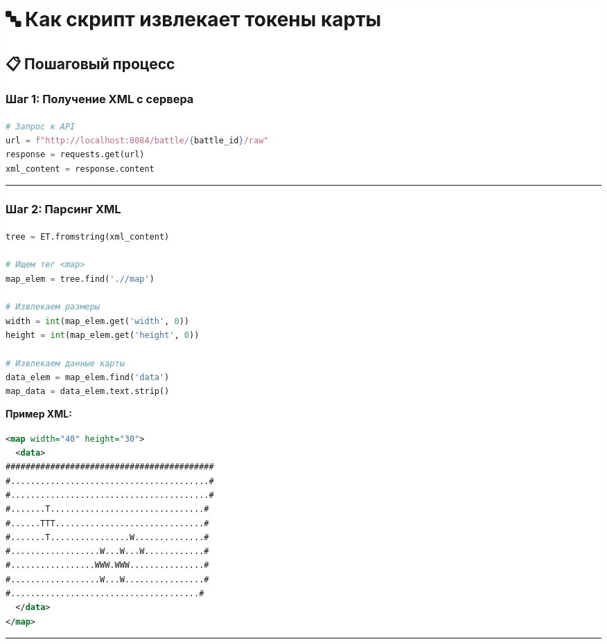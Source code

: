 # 🔤 Как скрипт извлекает токены карты

## 📋 Пошаговый процесс

### Шаг 1: Получение XML с сервера

```python
# Запрос к API
url = f"http://localhost:8084/battle/{battle_id}/raw"
response = requests.get(url)
xml_content = response.content
```

---

### Шаг 2: Парсинг XML

```python
tree = ET.fromstring(xml_content)

# Ищем тег <map>
map_elem = tree.find('.//map')

# Извлекаем размеры
width = int(map_elem.get('width', 0))
height = int(map_elem.get('height', 0))

# Извлекаем данные карты
data_elem = map_elem.find('data')
map_data = data_elem.text.strip()
```

**Пример XML:**
```xml
<map width="40" height="30">
  <data>
##########################################
#........................................#
#........................................#
#.......T...............................#
#......TTT..............................#
#.......T................W..............#
#..................W...W...W............#
#.................WWW.WWW...............#
#..................W...W................#
#......................................#
  </data>
</map>
```

---
